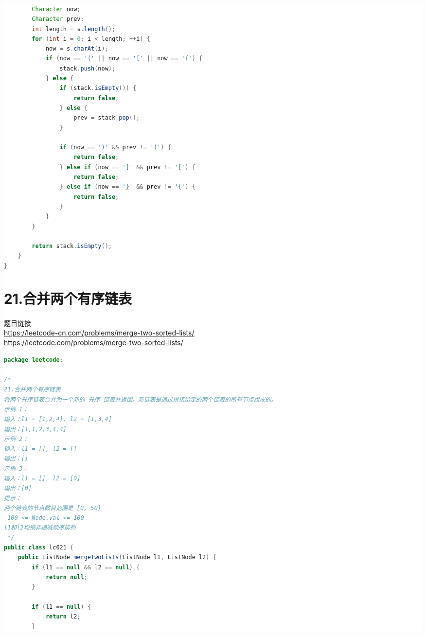 ```java
        Character now;
        Character prev;
        int length = s.length();
        for (int i = 0; i < length; ++i) {
            now = s.charAt(i);
            if (now == '(' || now == '[' || now == '{') {
                stack.push(now);
            } else {
                if (stack.isEmpty()) {
                    return false;
                } else {
                    prev = stack.pop();
                }

                if (now == ')' && prev != '(') {
                    return false;
                } else if (now == ']' && prev != '[') {
                    return false;
                } else if (now == '}' && prev != '{') {
                    return false;
                }
            }
        }

        return stack.isEmpty();
    }
}
```
# 21.合并两个有序链表
题目链接        
https://leetcode-cn.com/problems/merge-two-sorted-lists/        
https://leetcode.com/problems/merge-two-sorted-lists/       
```java
package leetcode;

/*
21.合并两个有序链表
将两个升序链表合并为一个新的 升序 链表并返回。新链表是通过拼接给定的两个链表的所有节点组成的。
示例 1：
输入：l1 = [1,2,4], l2 = [1,3,4]
输出：[1,1,2,3,4,4]
示例 2：
输入：l1 = [], l2 = []
输出：[]
示例 3：
输入：l1 = [], l2 = [0]
输出：[0]
提示：
两个链表的节点数目范围是 [0, 50]
-100 <= Node.val <= 100
l1和l2均按非递减顺序排列
 */
public class lc021 {
    public ListNode mergeTwoLists(ListNode l1, ListNode l2) {
        if (l1 == null && l2 == null) {
            return null;
        }

        if (l1 == null) {
            return l2;
        }

```